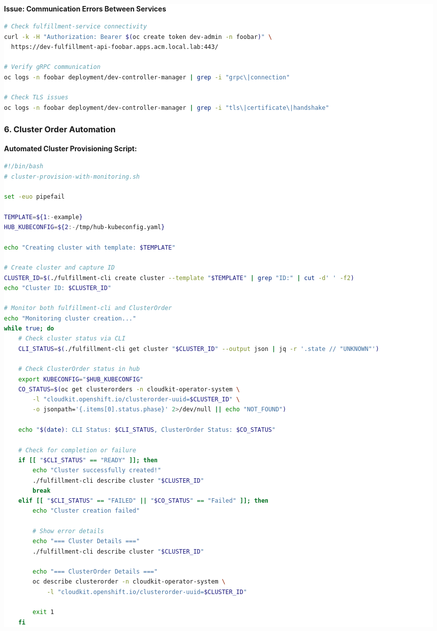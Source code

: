 **Issue: Communication Errors Between Services**
```bash
# Check fulfillment-service connectivity
curl -k -H "Authorization: Bearer $(oc create token dev-admin -n foobar)" \
  https://dev-fulfillment-api-foobar.apps.acm.local.lab:443/

# Verify gRPC communication
oc logs -n foobar deployment/dev-controller-manager | grep -i "grpc\|connection"

# Check TLS issues
oc logs -n foobar deployment/dev-controller-manager | grep -i "tls\|certificate\|handshake"
```

### 6. Cluster Order Automation

**Automated Cluster Provisioning Script:**
```bash
#!/bin/bash
# cluster-provision-with-monitoring.sh

set -euo pipefail

TEMPLATE=${1:-example}
HUB_KUBECONFIG=${2:-/tmp/hub-kubeconfig.yaml}

echo "Creating cluster with template: $TEMPLATE"

# Create cluster and capture ID
CLUSTER_ID=$(./fulfillment-cli create cluster --template "$TEMPLATE" | grep "ID:" | cut -d' ' -f2)
echo "Cluster ID: $CLUSTER_ID"

# Monitor both fulfillment-cli and ClusterOrder
echo "Monitoring cluster creation..."
while true; do
    # Check cluster status via CLI
    CLI_STATUS=$(./fulfillment-cli get cluster "$CLUSTER_ID" --output json | jq -r '.state // "UNKNOWN"')
    
    # Check ClusterOrder status in hub
    export KUBECONFIG="$HUB_KUBECONFIG"
    CO_STATUS=$(oc get clusterorders -n cloudkit-operator-system \
        -l "cloudkit.openshift.io/clusterorder-uuid=$CLUSTER_ID" \
        -o jsonpath='{.items[0].status.phase}' 2>/dev/null || echo "NOT_FOUND")
    
    echo "$(date): CLI Status: $CLI_STATUS, ClusterOrder Status: $CO_STATUS"
    
    # Check for completion or failure
    if [[ "$CLI_STATUS" == "READY" ]]; then
        echo "Cluster successfully created!"
        ./fulfillment-cli describe cluster "$CLUSTER_ID"
        break
    elif [[ "$CLI_STATUS" == "FAILED" || "$CO_STATUS" == "Failed" ]]; then
        echo "Cluster creation failed"
        
        # Show error details
        echo "=== Cluster Details ==="
        ./fulfillment-cli describe cluster "$CLUSTER_ID"
        
        echo "=== ClusterOrder Details ==="
        oc describe clusterorder -n cloudkit-operator-system \
            -l "cloudkit.openshift.io/clusterorder-uuid=$CLUSTER_ID"
        
        exit 1
    fi
```